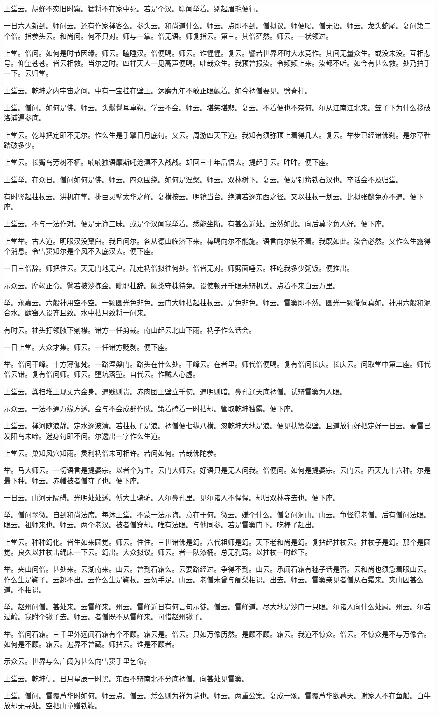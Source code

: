 上堂云。胡蜂不恋旧时窠。猛将不在家中死。若是个汉。聊闻举着。剔起眉毛便行。  

一日六人新到。师问云。还有作家禅客么。参头云。和尚道什么。师云。点即不到。僧拟议。师便喝。僧无语。师云。龙头蛇尾。复问第二个僧。指参头云。和尚问。何不只对。师与一掌。僧无语。师复指云。第三。其僧茫然。师云。一状领过。  

上堂。僧问。如何是时节因缘。师云。瞌睡汉。僧便喝。师云。诈惺惺。复云。譬若世界坏时大水竞作。其间无量众生。或没未没。互相悲号。仰望苍苍。皆云相救。当尔之时。四禅天人一见高声便喝。咄哉众生。我预曾报汝。令频频上来。汝都不听。如今有甚么救。处乃拍手一下。云归堂。  

上堂云。乾坤之内宇宙之间。中有一宝挂在壁上。达磨九年不敢正眼觑着。如今衲僧要见。劈脊打。  

上堂。僧问。如何是佛。师云。头鬅鬙耳卓朔。学云不会。师云。堪笑堪悲。复云。不着便也不奈何。尔从江南江北来。笠子下为什么拶破洛浦遍参底。  

上堂云。乾坤把定即不无尔。作么生是手擎日月底句。又云。周游四天下道。我知有须弥顶上着得几人。复云。举步已经诸佛刹。是尔草鞋踏破多少。  

上堂云。长觜鸟芳树不栖。喃喃独语摩斯吒沧溟不入战战。却回三十年后悟去。提起手云。吽吽。便下座。  

上堂举。在众日。僧问如何是佛。师云。四众围绕。如何是涅槃。师云。双林树下。复云。便是钉觜铁石汉也。卒话会不及归堂。  

有时竖起拄杖云。洪机在掌。排巨灵擘太华之峰。复横按云。明镜当台。绝演若逐东西之径。又以拄杖一划云。比拟张麟兔亦不遇。便下座。  

上堂云。不与一法作对。便是无诤三昧。或是个汉闻我举着。悉能坐断。有甚么近处。虽然如此。向后莫辜负人好。便下座。  

上堂举。古人道。明眼汉没窠臼。我且问尔。各从德山临济下来。棒喝向尔不能施。语言向尔使不着。我既如此。汝合必然。又作么生露得个消息。令雪窦知尔是个风不入底汉去。便下座。  

一日三僧辞。师把住云。天无门地无户。乱走衲僧拟往何处。僧皆无对。师劈面唾云。枉吃我多少粥饭。便推出。  

示众云。摩竭正令。譬若披沙拣金。毗耶杜辞。颇类守株待兔。设使顿开千眼未辩机关。点着不来白云万里。  

举。永嘉云。六般神用空不空。一颗圆光色非色。云门大师拈起拄杖云。是色非色。师云。雪窦即不然。圆光一颗儱伺真如。神用六般和泥合水。猷窑人设齐且致。水中拈月致将一问来。  

有时云。袖头打领腋下剜襟。诸方一任剪裁。南山起云北山下雨。衲子作么话会。  

一日上堂。大众才集。师云。一任诸方贬剥。便下座。  

举。僧问干峰。十方薄伽梵。一路涅槃门。路头在什么处。干峰云。在者里。师代僧便喝。复有僧问长庆。长庆云。问取堂中第二座。师代僧云错。复有僧问师。师云。堕坑落堑。自代云。作贼人心虚。  

上堂云。粪扫堆上现丈六金身。遇贱则贵。赤肉团上壁立千仞。遇明则暗。鼻孔辽天底衲僧。试辩雪窦为人眼。  

示众云。一法不通万缘方透。会与不会成群作队。策着磕着一时拈却。管取乾坤独露。便下座。  

上堂云。禅河随浪静。定水逐波清。若拄杖子是浪。衲僧便七纵八横。忽乾坤大地是浪。便见扶篱摸壁。且道放行好把定好一日云。春雷已发阳鸟未啼。迷身句即不问。尔透出一字作么生道。  

上堂云。巢知风穴知雨。灵利衲僧未可相许。若问如何。苦哉佛陀参。  

举。马大师云。一切语言是提婆宗。以者个为主。云门大师云。好语只是无人问我。僧便问。如何是提婆宗。云门云。西天九十六种。尔是最下种。师云。赤幡被者僧夺了也。便下座。  

一日云。山河无隔碍。光明处处透。傅大士骑驴。入尔鼻孔里。见尔诸人不惺惺。却归双林寺去也。便下座。  

举。僧问翠微。自到和尚法席。每沐上堂。不蒙一法示诲。意在于何。微云。嫌个什么。僧复问洞山。山云。争怪得老僧。后有僧问法眼。眼云。祖师来也。师云。两个老汉。被者僧穿却。唯有法眼。与他同参。若是雪窦门下。吃棒了赶出。  

上堂云。种种幻化。皆生如来圆觉。师云。住住。三世诸佛是幻。六代祖师是幻。天下老和尚是幻。复拈起拄杖云。拄杖子是幻。那个是圆觉。良久以拄杖击绳床一下云。幻出。大众拟议。师云。者一队漆桶。总无孔窍。以拄杖一时趁下。  

举。夹山问僧。甚处来。云湖南来。山云。曾到石霜么。云要路经过。争得不到。山云。承闻石霜有毬子话是否。云和尚也须急着眼山云。作么生是鞠子。云趒不出。云作么生是鞠杖。云勿手足。山云。老僧未曾与阇梨相识。出去。师云。雪窦亲见者僧从石霜来。夹山因甚么道。不相识。  

举。赵州问僧。甚处来。云雪峰来。州云。雪峰近日有何言句示徒。僧云。雪峰道。尽大地是沙门一只眼。尔诸人向什么处屙。州云。尔若过岭。我附个锹子去。师云。者僧既不从雪峰来。可惜赵州锹子。  

举。僧问石霜。三千里外远闻石霜有个不顾。霜云是。僧云。只如万像历然。是顾不顾。霜云。我道不惊众。僧云。不惊众是不与万像合。如何是不顾。霜云。遍界不曾藏。师拈云。谁是不顾者。  

示众云。世界与么广阔为甚么向雪窦手里乞命。  

上堂云。乾坤侧。日月星辰一时黑。东西不辩南北不分底衲僧。向甚处见雪窦。  

上堂。僧问。雪覆芦华时如何。师云点。僧云。恁么则为祥为瑞也。师云。两重公案。复成一颂。雪覆芦华欲暮天。谢家人不在鱼船。白牛放却无寻处。空把山童赠铁鞭。  


